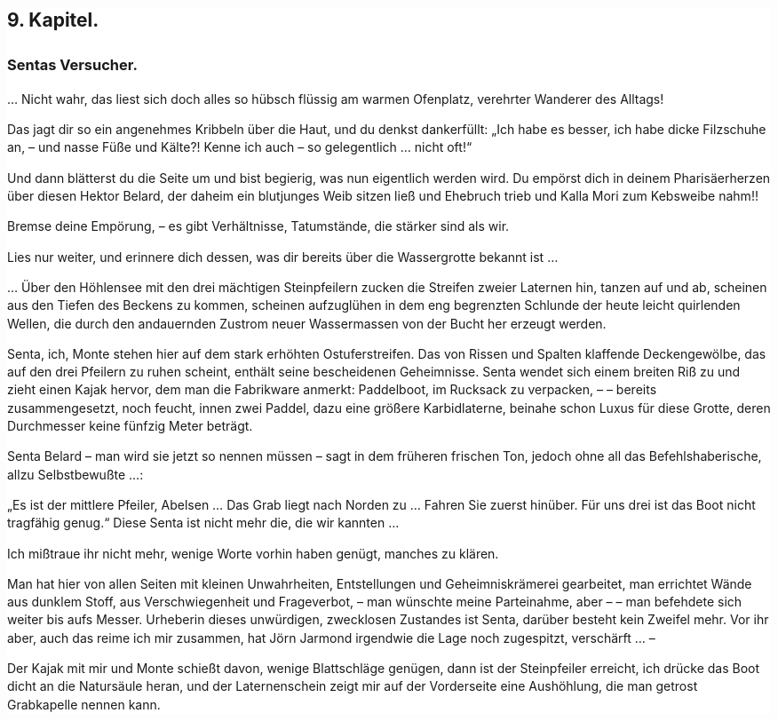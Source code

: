 <h2>9. Kapitel.</h2>
<h3>Sentas Versucher.</h3>

… Nicht wahr, das liest sich doch alles so hübsch flüssig am warmen Ofenplatz,
verehrter Wanderer des Alltags!

Das jagt dir so ein angenehmes Kribbeln über die Haut, und du denkst
dankerfüllt: „Ich habe es besser, ich habe dicke Filzschuhe an, – und nasse
Füße und Kälte?! Kenne ich auch – so gelegentlich … nicht oft!“

Und dann blätterst du die Seite um und bist begierig, was nun eigentlich werden
wird. Du empörst dich in deinem Pharisäerherzen über diesen Hektor Belard, der
daheim ein blutjunges Weib sitzen ließ und Ehebruch trieb und Kalla Mori zum
Kebsweibe nahm!!

Bremse deine Empörung, – es gibt Verhältnisse, Tatumstände, die stärker sind
als wir.

Lies nur weiter, und erinnere dich dessen, was dir bereits über die
Wassergrotte bekannt ist …

… Über den Höhlensee mit den drei mächtigen Steinpfeilern zucken die Streifen
zweier Laternen hin, tanzen auf und ab, scheinen aus den Tiefen des Beckens zu
kommen, scheinen aufzuglühen in dem eng begrenzten Schlunde der heute leicht
quirlenden Wellen, die durch den andauernden Zustrom neuer Wassermassen von der
Bucht her erzeugt werden.

Senta, ich, Monte stehen hier auf dem stark erhöhten Ostuferstreifen. Das von
Rissen und Spalten klaffende Deckengewölbe, das auf den drei Pfeilern zu ruhen
scheint, enthält seine bescheidenen Geheimnisse. Senta wendet sich einem
breiten Riß zu und zieht einen Kajak hervor, dem man die Fabrikware anmerkt:
Paddelboot, im Rucksack zu verpacken, – – bereits zusammengesetzt, noch feucht,
innen zwei Paddel, dazu eine größere Karbidlaterne, beinahe schon Luxus für
diese Grotte, deren Durchmesser keine fünfzig Meter beträgt.

Senta Belard – man wird sie jetzt so nennen müssen – sagt in dem früheren
frischen Ton, jedoch ohne all das Befehlshaberische, allzu Selbstbewußte …:

„Es ist der mittlere Pfeiler, Abelsen … Das Grab liegt nach Norden zu … Fahren
Sie zuerst hinüber. Für uns drei ist das Boot nicht tragfähig genug.“ Diese
Senta ist nicht mehr die, die wir kannten …

Ich mißtraue ihr nicht mehr, wenige Worte vorhin haben genügt, manches zu
klären.

Man hat hier von allen Seiten mit kleinen Unwahrheiten, Entstellungen und
Geheimniskrämerei gearbeitet, man errichtet Wände aus dunklem Stoff, aus
Verschwiegenheit und Frageverbot, – man wünschte meine Parteinahme, aber – –
man befehdete sich weiter bis aufs Messer. Urheberin dieses unwürdigen,
zwecklosen Zustandes ist Senta, darüber besteht kein Zweifel mehr. Vor ihr
aber, auch das reime ich mir zusammen, hat Jörn Jarmond irgendwie die Lage noch
zugespitzt, verschärft … –

Der Kajak mit mir und Monte schießt davon, wenige Blattschläge genügen, dann
ist der Steinpfeiler erreicht, ich drücke das Boot dicht an die Natursäule
heran, und der Laternenschein zeigt mir auf der Vorderseite eine Aushöhlung,
die man getrost Grabkapelle nennen kann.
